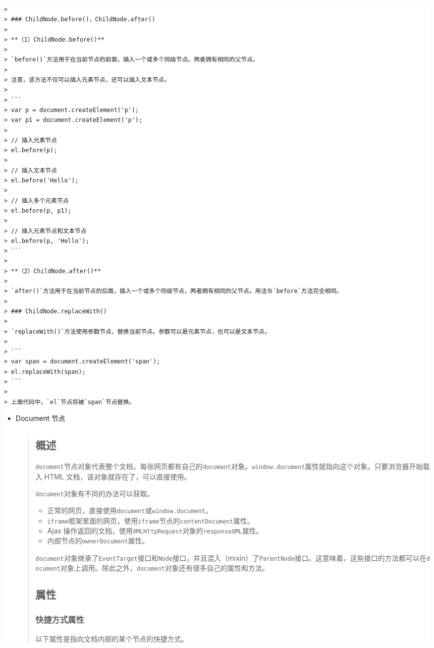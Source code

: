     >
    > ### ChildNode.before()，ChildNode.after()
    >
    > **（1）ChildNode.before()**
    >
    > `before()`方法用于在当前节点的前面，插入一个或多个同级节点。两者拥有相同的父节点。
    >
    > 注意，该方法不仅可以插入元素节点，还可以插入文本节点。
    >
    > ```
    > var p = document.createElement('p');
    > var p1 = document.createElement('p');
    > 
    > // 插入元素节点
    > el.before(p);
    > 
    > // 插入文本节点
    > el.before('Hello');
    > 
    > // 插入多个元素节点
    > el.before(p, p1);
    > 
    > // 插入元素节点和文本节点
    > el.before(p, 'Hello');
    > ```
    >
    > **（2）ChildNode.after()**
    >
    > `after()`方法用于在当前节点的后面，插入一个或多个同级节点，两者拥有相同的父节点。用法与`before`方法完全相同。
    >
    > ### ChildNode.replaceWith()
    >
    > `replaceWith()`方法使用参数节点，替换当前节点。参数可以是元素节点，也可以是文本节点。
    >
    > ```
    > var span = document.createElement('span');
    > el.replaceWith(span);
    > ```
    >
    > 上面代码中，`el`节点将被`span`节点替换。

  - Document 节点

    > ## 概述
    >
    > `document`节点对象代表整个文档，每张网页都有自己的`document`对象。`window.document`属性就指向这个对象。只要浏览器开始载入 HTML 文档，该对象就存在了，可以直接使用。
    >
    > `document`对象有不同的办法可以获取。
    >
    > - 正常的网页，直接使用`document`或`window.document`。
    > - `iframe`框架里面的网页，使用`iframe`节点的`contentDocument`属性。
    > - Ajax 操作返回的文档，使用`XMLHttpRequest`对象的`responseXML`属性。
    > - 内部节点的`ownerDocument`属性。
    >
    > `document`对象继承了`EventTarget`接口和`Node`接口，并且混入（mixin）了`ParentNode`接口。这意味着，这些接口的方法都可以在`document`对象上调用。除此之外，`document`对象还有很多自己的属性和方法。
    >
    > ## 属性
    >
    > ### 快捷方式属性
    >
    > 以下属性是指向文档内部的某个节点的快捷方式。
    >